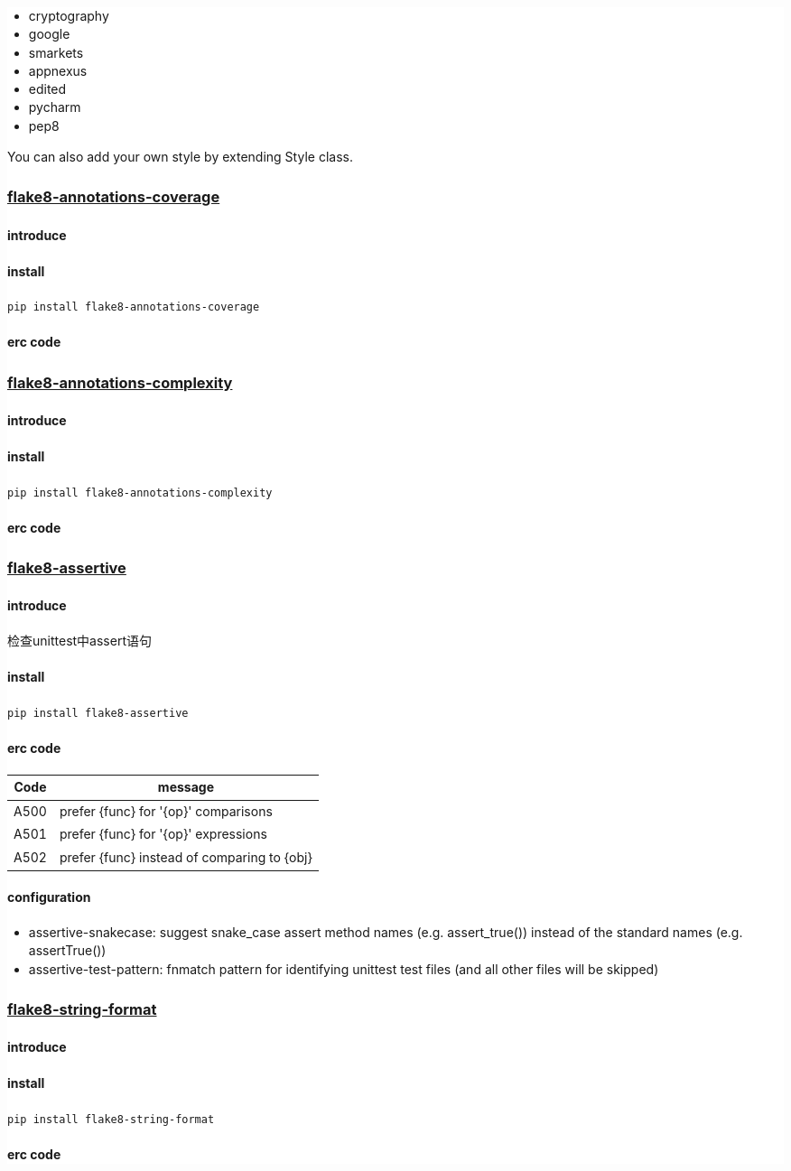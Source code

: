 - cryptography
- google
- smarkets
- appnexus
- edited
- pycharm
- pep8

You can also add your own style by extending Style class.

### [flake8-annotations-coverage](https://github.com/best-doctor/flake8-annotations-coverage)

#### introduce
#### install
`pip install flake8-annotations-coverage`
#### erc code

### [flake8-annotations-complexity](https://github.com/best-doctor/flake8-annotations-complexity)

#### introduce
#### install
`pip install flake8-annotations-complexity`
#### erc code

### [flake8-assertive](https://github.com/jparise/flake8-assertive)
#### introduce
检查unittest中assert语句
#### install
`pip install flake8-assertive`
#### erc code
Code | message
-----|---------------------
A500 | prefer {func} for '{op}' comparisons
A501 | prefer {func} for '{op}' expressions
A502 | prefer {func} instead of comparing to {obj}
#### configuration
- assertive-snakecase: suggest snake_case assert method names (e.g. assert_true()) instead of the standard names (e.g. assertTrue())
- assertive-test-pattern: fnmatch pattern for identifying unittest test files (and all other files will be skipped)

### [flake8-string-format](https://github.com/xZise/flake8-string-format)
#### introduce
#### install
`pip install flake8-string-format`
#### erc code
